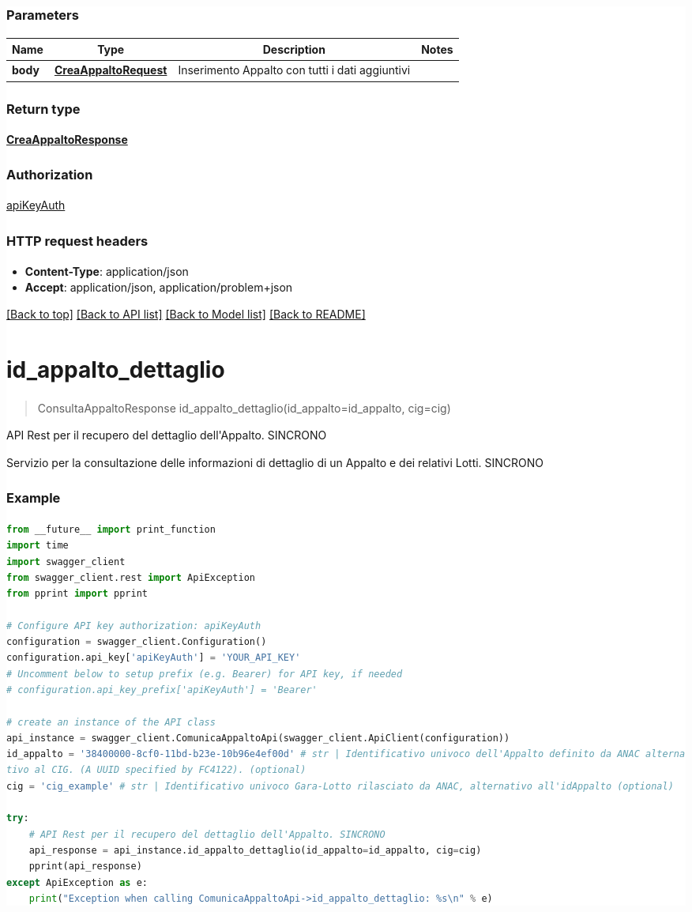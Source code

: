 ### Parameters

Name | Type | Description  | Notes
------------- | ------------- | ------------- | -------------
 **body** | [**CreaAppaltoRequest**](CreaAppaltoRequest.md)| Inserimento Appalto con tutti i dati aggiuntivi | 

### Return type

[**CreaAppaltoResponse**](CreaAppaltoResponse.md)

### Authorization

[apiKeyAuth](../README.md#apiKeyAuth)

### HTTP request headers

 - **Content-Type**: application/json
 - **Accept**: application/json, application/problem+json

[[Back to top]](#) [[Back to API list]](../README.md#documentation-for-api-endpoints) [[Back to Model list]](../README.md#documentation-for-models) [[Back to README]](../README.md)

# **id_appalto_dettaglio**
> ConsultaAppaltoResponse id_appalto_dettaglio(id_appalto=id_appalto, cig=cig)

API Rest per il recupero del dettaglio dell'Appalto. SINCRONO

Servizio per la consultazione delle informazioni di dettaglio di un Appalto e dei relativi Lotti. SINCRONO

### Example
```python
from __future__ import print_function
import time
import swagger_client
from swagger_client.rest import ApiException
from pprint import pprint

# Configure API key authorization: apiKeyAuth
configuration = swagger_client.Configuration()
configuration.api_key['apiKeyAuth'] = 'YOUR_API_KEY'
# Uncomment below to setup prefix (e.g. Bearer) for API key, if needed
# configuration.api_key_prefix['apiKeyAuth'] = 'Bearer'

# create an instance of the API class
api_instance = swagger_client.ComunicaAppaltoApi(swagger_client.ApiClient(configuration))
id_appalto = '38400000-8cf0-11bd-b23e-10b96e4ef00d' # str | Identificativo univoco dell'Appalto definito da ANAC alternativo al CIG. (A UUID specified by FC4122). (optional)
cig = 'cig_example' # str | Identificativo univoco Gara-Lotto rilasciato da ANAC, alternativo all'idAppalto (optional)

try:
    # API Rest per il recupero del dettaglio dell'Appalto. SINCRONO
    api_response = api_instance.id_appalto_dettaglio(id_appalto=id_appalto, cig=cig)
    pprint(api_response)
except ApiException as e:
    print("Exception when calling ComunicaAppaltoApi->id_appalto_dettaglio: %s\n" % e)
```
